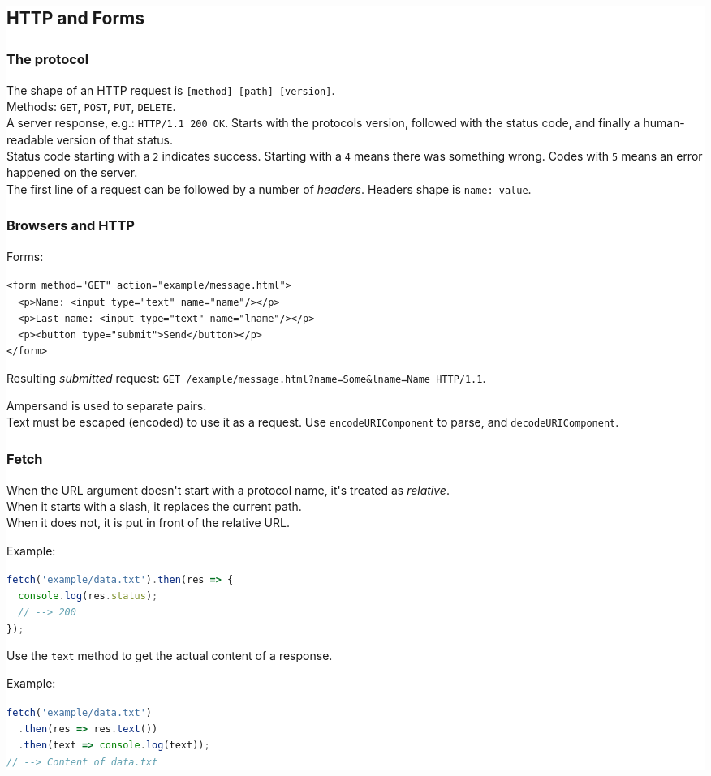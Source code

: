 ## HTTP and Forms

### The protocol

The shape of an HTTP request is `[method] [path] [version]`.  
Methods: `GET`, `POST`, `PUT`, `DELETE`.  
A server response, e.g.: `HTTP/1.1 200 OK`. Starts with the protocols version, followed with the status code, and finally a human-readable version of that status.  
Status code starting with a `2` indicates success. Starting with a `4` means there was something wrong. Codes with `5` means an error happened on the server.  
The first line of a request can be followed by a number of _headers_. Headers shape is `name: value`.

### Browsers and HTTP

Forms:

```markup
<form method="GET" action="example/message.html">
  <p>Name: <input type="text" name="name"/></p>
  <p>Last name: <input type="text" name="lname"/></p>
  <p><button type="submit">Send</button></p>
</form>
```

Resulting _submitted_ request: `GET /example/message.html?name=Some&lname=Name HTTP/1.1`.

Ampersand is used to separate pairs.  
Text must be escaped \(encoded\) to use it as a request. Use `encodeURIComponent` to parse, and `decodeURIComponent`.

### Fetch

When the URL argument doesn't start with a protocol name, it's treated as _relative_.  
When it starts with a slash, it replaces the current path.  
When it does not, it is put in front of the relative URL.

Example:

```javascript
fetch('example/data.txt').then(res => {
  console.log(res.status);
  // --> 200
});
```

Use the `text` method to get the actual content of a response.

Example:

```javascript
fetch('example/data.txt')
  .then(res => res.text())
  .then(text => console.log(text));
// --> Content of data.txt
```
